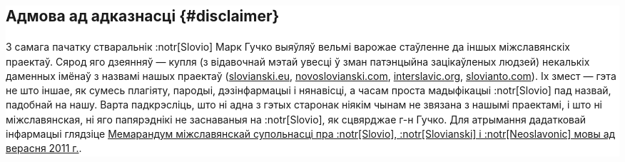 ## Адмова ад адказнасці \{#disclaimer}

З самага пачатку стваральнік :notr[Slovio] Марк Гучко выяўляў вельмі варожае стаўленне да іншых міжславянскіх праектаў. Сярод яго дзеянняў — купля (з відавочнай мэтай увесці ў зман патэнцыйна зацікаўленых людзей) некалькіх даменных імёнаў з назвамі нашых праектаў ([slovianski.eu][5], [novoslovianski.com][6], [interslavic.org][7], [slovianto.com][8]). Іх змест — гэта не што іншае, як сумесь плагіяту, пародыі, дэзінфармацыі і нянавісці, а часам проста мадыфікацыі :notr[Slovio] пад назвай, падобнай на нашу. Варта падкрэсліць, што ні адна з гэтых старонак ніякім чынам не звязана з нашымі праектамі, і што ні міжславянская, ні яго папярэднікі не заснаваныя на :notr[Slovio], як сцвярджае г-н Гучко. Для атрымання дадатковай інфармацыі глядзіце [Мемарандум міжславянскай супольнасці пра :notr[Slovio], :notr[Slovianski] і :notr[Neoslavonic] мовы ад верасня 2011 г.][9].

[1]: http://steen.free.fr/interslavic/constructed_slavic_languages.html

[2]: http://steen.free.fr/interslavic/grammar.html#slovianski

[3]: https://web.archive.org/web/20230201030815/https://neoslavonic.org/

[4]: ../vocabulary/flavourisation.md

[5]: https://slovianski.eu/

[6]: https://novoslovianski.com/

[7]: https://interslavic.org/

[8]: https://slovianto.com/

[9]: http://steen.free.fr/interslavic/memorandum.html
